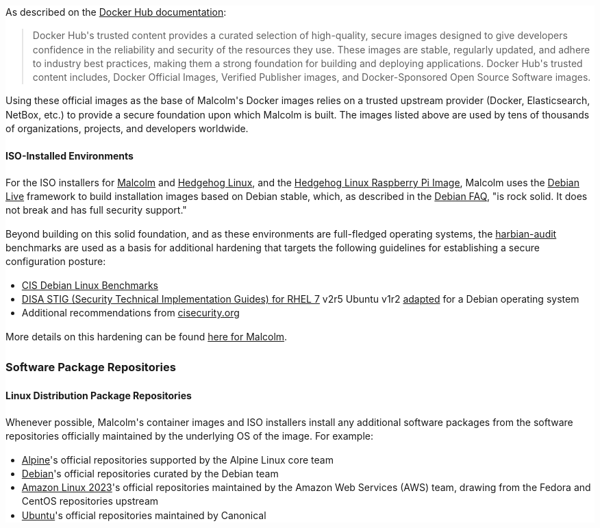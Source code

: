 As described on the [Docker Hub documentation](https://docs.docker.com/docker-hub/image-library/trusted-content/):

> Docker Hub's trusted content provides a curated selection of high-quality, secure images designed to give developers confidence in the reliability and security of the resources they use. These images are stable, regularly updated, and adhere to industry best practices, making them a strong foundation for building and deploying applications. Docker Hub's trusted content includes, Docker Official Images, Verified Publisher images, and Docker-Sponsored Open Source Software images.

Using these official images as the base of Malcolm's Docker images relies on a trusted upstream provider (Docker, Elasticsearch, NetBox, etc.) to provide a secure foundation upon which Malcolm is built. The images listed above are used by tens of thousands of organizations, projects, and developers worldwide.

#### <a name="ISOInstalledEnvironments"></a> ISO-Installed Environments

For the ISO installers for [Malcolm](malcolm-iso.md#ISOInstallation) and [Hedgehog Linux](hedgehog-installation.md#HedgehogInstallation), and the [Hedgehog Linux Raspberry Pi Image](hedgehog-raspi-build.md#HedgehogRaspiBuild), Malcolm uses the [Debian Live](https://www.debian.org/devel/debian-live/) framework to build installation images based on Debian stable, which, as described in the [Debian FAQ](https://www.debian.org/doc/manuals/debian-faq/choosing.en.html#s3.1.5), "is rock solid. It does not break and has full security support."

Beyond building on this solid foundation, and as these environments are full-fledged operating systems, the [harbian-audit](https://github.com/hardenedlinux/harbian-audit) benchmarks are used as a basis for additional hardening that targets the following guidelines for establishing a secure configuration posture:

* [CIS Debian Linux Benchmarks](https://www.cisecurity.org/cis-benchmarks/cis-benchmarks-faq/)
* [DISA STIG (Security Technical Implementation Guides) for RHEL 7](https://www.stigviewer.com/stig/red_hat_enterprise_linux_7/) v2r5 Ubuntu v1r2 [adapted](https://github.com/hardenedlinux/STIG-OS-mirror/blob/master/redhat-STIG-DOCs/U_Red_Hat_Enterprise_Linux_7_V2R5_STIG.zip) for a Debian operating system
* Additional recommendations from [cisecurity.org](https://www.cisecurity.org/)

More details on this hardening can be found [here for Malcolm](hedgehog-hardening.md#HedgehogHardening).

### <a name="SoftwarePackageRepositories"></a> Software Package Repositories

#### <a name="LinuxDistroRepos"></a> Linux Distribution Package Repositories

Whenever possible, Malcolm's container images and ISO installers install any additional software packages from the software repositories officially maintained by the underlying OS of the image. For example:

* [Alpine](https://wiki.alpinelinux.org/wiki/Repositories)'s official repositories supported by the Alpine Linux core team
* [Debian](https://wiki.debian.org/DebianRepository#Mirrors)'s official repositories curated by the Debian team
* [Amazon Linux 2023](https://docs.aws.amazon.com/linux/al2023/ug/what-is-amazon-linux.html)'s official repositories maintained by the Amazon Web Services (AWS) team, drawing from the Fedora and CentOS repositories upstream
* [Ubuntu](https://help.ubuntu.com/community/Repositories/Ubuntu)'s official repositories maintained by Canonical
